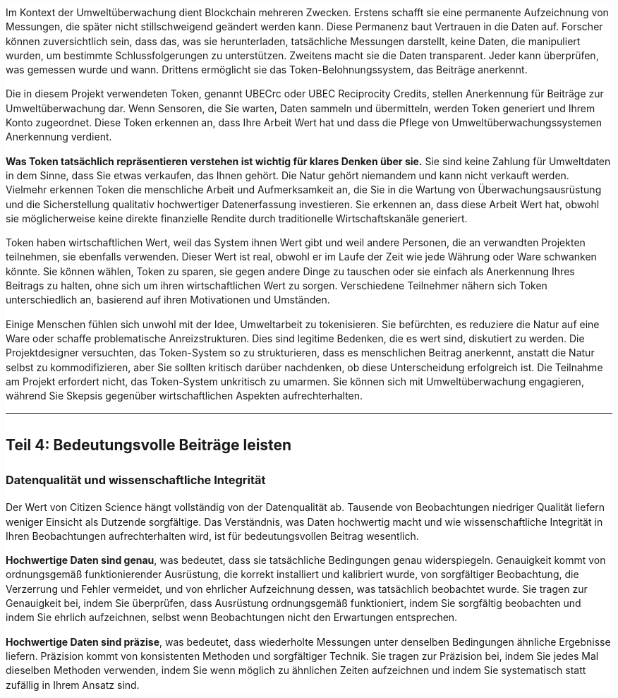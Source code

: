 Im Kontext der Umweltüberwachung dient Blockchain mehreren Zwecken. Erstens schafft sie eine permanente Aufzeichnung von Messungen, die später nicht stillschweigend geändert werden kann. Diese Permanenz baut Vertrauen in die Daten auf. Forscher können zuversichtlich sein, dass das, was sie herunterladen, tatsächliche Messungen darstellt, keine Daten, die manipuliert wurden, um bestimmte Schlussfolgerungen zu unterstützen. Zweitens macht sie die Daten transparent. Jeder kann überprüfen, was gemessen wurde und wann. Drittens ermöglicht sie das Token-Belohnungssystem, das Beiträge anerkennt.

Die in diesem Projekt verwendeten Token, genannt UBECrc oder UBEC Reciprocity Credits, stellen Anerkennung für Beiträge zur Umweltüberwachung dar. Wenn Sensoren, die Sie warten, Daten sammeln und übermitteln, werden Token generiert und Ihrem Konto zugeordnet. Diese Token erkennen an, dass Ihre Arbeit Wert hat und dass die Pflege von Umweltüberwachungssystemen Anerkennung verdient.

**Was Token tatsächlich repräsentieren verstehen ist wichtig für klares Denken über sie.** Sie sind keine Zahlung für Umweltdaten in dem Sinne, dass Sie etwas verkaufen, das Ihnen gehört. Die Natur gehört niemandem und kann nicht verkauft werden. Vielmehr erkennen Token die menschliche Arbeit und Aufmerksamkeit an, die Sie in die Wartung von Überwachungsausrüstung und die Sicherstellung qualitativ hochwertiger Datenerfassung investieren. Sie erkennen an, dass diese Arbeit Wert hat, obwohl sie möglicherweise keine direkte finanzielle Rendite durch traditionelle Wirtschaftskanäle generiert.

Token haben wirtschaftlichen Wert, weil das System ihnen Wert gibt und weil andere Personen, die an verwandten Projekten teilnehmen, sie ebenfalls verwenden. Dieser Wert ist real, obwohl er im Laufe der Zeit wie jede Währung oder Ware schwanken könnte. Sie können wählen, Token zu sparen, sie gegen andere Dinge zu tauschen oder sie einfach als Anerkennung Ihres Beitrags zu halten, ohne sich um ihren wirtschaftlichen Wert zu sorgen. Verschiedene Teilnehmer nähern sich Token unterschiedlich an, basierend auf ihren Motivationen und Umständen.

Einige Menschen fühlen sich unwohl mit der Idee, Umweltarbeit zu tokenisieren. Sie befürchten, es reduziere die Natur auf eine Ware oder schaffe problematische Anreizstrukturen. Dies sind legitime Bedenken, die es wert sind, diskutiert zu werden. Die Projektdesigner versuchten, das Token-System so zu strukturieren, dass es menschlichen Beitrag anerkennt, anstatt die Natur selbst zu kommodifizieren, aber Sie sollten kritisch darüber nachdenken, ob diese Unterscheidung erfolgreich ist. Die Teilnahme am Projekt erfordert nicht, das Token-System unkritisch zu umarmen. Sie können sich mit Umweltüberwachung engagieren, während Sie Skepsis gegenüber wirtschaftlichen Aspekten aufrechterhalten.

---

## Teil 4: Bedeutungsvolle Beiträge leisten

### Datenqualität und wissenschaftliche Integrität

Der Wert von Citizen Science hängt vollständig von der Datenqualität ab. Tausende von Beobachtungen niedriger Qualität liefern weniger Einsicht als Dutzende sorgfältige. Das Verständnis, was Daten hochwertig macht und wie wissenschaftliche Integrität in Ihren Beobachtungen aufrechterhalten wird, ist für bedeutungsvollen Beitrag wesentlich.

**Hochwertige Daten sind genau**, was bedeutet, dass sie tatsächliche Bedingungen genau widerspiegeln. Genauigkeit kommt von ordnungsgemäß funktionierender Ausrüstung, die korrekt installiert und kalibriert wurde, von sorgfältiger Beobachtung, die Verzerrung und Fehler vermeidet, und von ehrlicher Aufzeichnung dessen, was tatsächlich beobachtet wurde. Sie tragen zur Genauigkeit bei, indem Sie überprüfen, dass Ausrüstung ordnungsgemäß funktioniert, indem Sie sorgfältig beobachten und indem Sie ehrlich aufzeichnen, selbst wenn Beobachtungen nicht den Erwartungen entsprechen.

**Hochwertige Daten sind präzise**, was bedeutet, dass wiederholte Messungen unter denselben Bedingungen ähnliche Ergebnisse liefern. Präzision kommt von konsistenten Methoden und sorgfältiger Technik. Sie tragen zur Präzision bei, indem Sie jedes Mal dieselben Methoden verwenden, indem Sie wenn möglich zu ähnlichen Zeiten aufzeichnen und indem Sie systematisch statt zufällig in Ihrem Ansatz sind.
